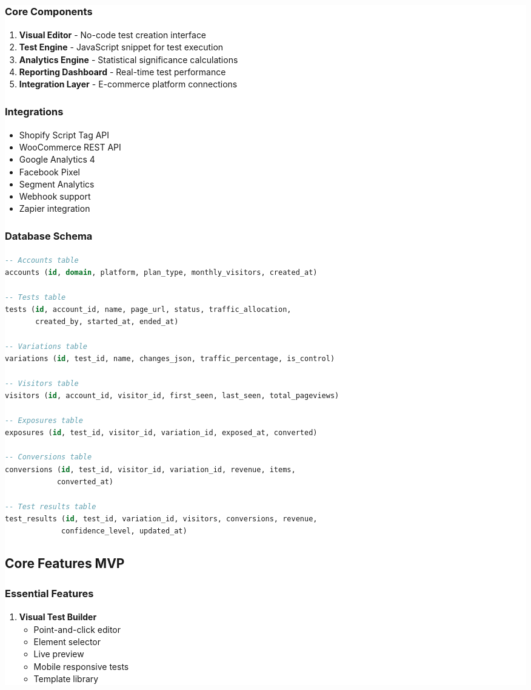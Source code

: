 ### Core Components
1. **Visual Editor** - No-code test creation interface
2. **Test Engine** - JavaScript snippet for test execution
3. **Analytics Engine** - Statistical significance calculations
4. **Reporting Dashboard** - Real-time test performance
5. **Integration Layer** - E-commerce platform connections

### Integrations
- Shopify Script Tag API
- WooCommerce REST API
- Google Analytics 4
- Facebook Pixel
- Segment Analytics
- Webhook support
- Zapier integration

### Database Schema
```sql
-- Accounts table
accounts (id, domain, platform, plan_type, monthly_visitors, created_at)

-- Tests table
tests (id, account_id, name, page_url, status, traffic_allocation, 
       created_by, started_at, ended_at)

-- Variations table
variations (id, test_id, name, changes_json, traffic_percentage, is_control)

-- Visitors table
visitors (id, account_id, visitor_id, first_seen, last_seen, total_pageviews)

-- Exposures table
exposures (id, test_id, visitor_id, variation_id, exposed_at, converted)

-- Conversions table
conversions (id, test_id, visitor_id, variation_id, revenue, items, 
            converted_at)

-- Test results table
test_results (id, test_id, variation_id, visitors, conversions, revenue, 
             confidence_level, updated_at)
```

## Core Features MVP

### Essential Features
1. **Visual Test Builder**
   - Point-and-click editor
   - Element selector
   - Live preview
   - Mobile responsive tests
   - Template library
